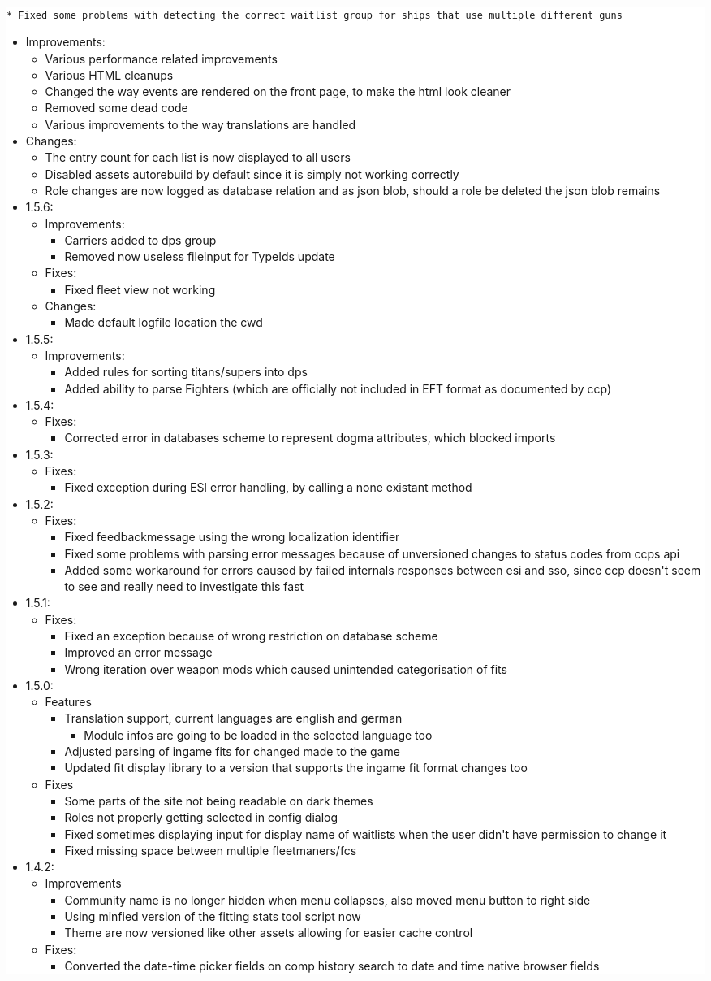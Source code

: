     * Fixed some problems with detecting the correct waitlist group for ships that use multiple different guns
  * Improvements:
    * Various performance related improvements
    * Various HTML cleanups
    * Changed the way events are rendered on the front page, to make the html look cleaner
    * Removed some dead code
    * Various improvements to the way translations are handled
  * Changes:
    * The entry count for each list is now displayed to all users
    * Disabled assets autorebuild by default since it is simply not working correctly
    * Role changes are now logged as database relation and as json blob, should a role be deleted the json blob remains
* 1.5.6:
  * Improvements:
    * Carriers added to dps group
    * Removed now useless fileinput for TypeIds update
  * Fixes:
    * Fixed fleet view not working
  * Changes:
    * Made default logfile location the cwd
* 1.5.5:
  * Improvements:
    * Added rules for sorting titans/supers into dps
    * Added ability to parse Fighters (which are officially not included in EFT format as documented by ccp)
* 1.5.4:
  * Fixes:
    * Corrected error in databases scheme to represent dogma attributes, which blocked imports
* 1.5.3:
  * Fixes:
    * Fixed exception during ESI error handling, by calling a none existant method
* 1.5.2:
  * Fixes:
    * Fixed feedbackmessage using the wrong localization identifier
    * Fixed some problems with parsing error messages because of unversioned changes to status codes from ccps api
    * Added some workaround for errors caused by failed internals responses between esi and sso, since ccp doesn't seem to see and really need to investigate this fast
* 1.5.1:
  * Fixes:
    * Fixed an exception because of wrong restriction on database scheme
    * Improved an error message
    * Wrong iteration over weapon mods which caused unintended categorisation of fits
* 1.5.0:
  * Features
    * Translation support, current languages are english and german
      * Module infos are going to be loaded in the selected language too
    * Adjusted parsing of ingame fits for changed made to the game
    * Updated fit display library to a version that supports the ingame fit format changes too
  * Fixes
    * Some parts of the site not being readable on dark themes
    * Roles not properly getting selected in config dialog
    * Fixed sometimes displaying input for display name of waitlists when the user didn't have permission to change it
    * Fixed missing space between multiple fleetmaners/fcs
* 1.4.2:
  * Improvements
    * Community name is no longer hidden when menu collapses, also moved menu button to right side
    * Using minfied version of the fitting stats tool script now
    * Theme are now versioned like other assets allowing for easier cache control
  * Fixes:
    * Converted the date-time picker fields on comp history search to date and time native browser fields
